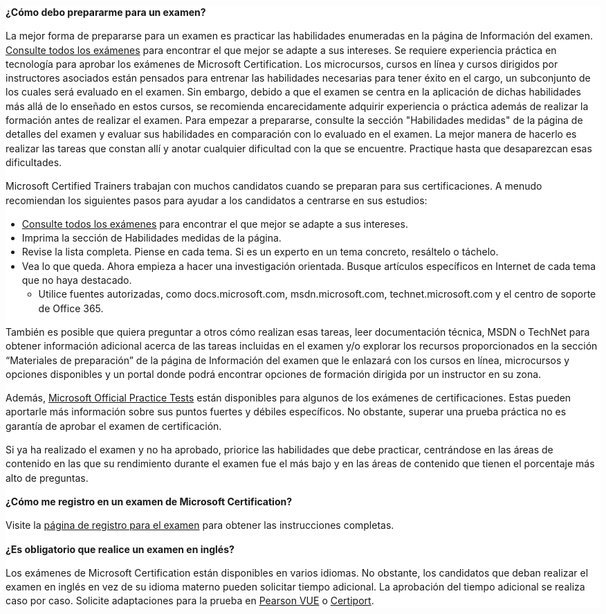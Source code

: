 **¿Cómo debo prepararme para un examen?**

La mejor forma de prepararse para un examen es practicar las habilidades enumeradas en la página de Información del examen. [Consulte todos los exámenes](https://www.microsoft.com/learning/exam-list.aspx) para encontrar el que mejor se adapte a sus intereses. Se requiere experiencia práctica en tecnología para aprobar los exámenes de Microsoft Certification. Los microcursos, cursos en línea y cursos dirigidos por instructores asociados están pensados para entrenar las habilidades necesarias para tener éxito en el cargo, un subconjunto de los cuales será evaluado en el examen. Sin embargo, debido a que el examen se centra en la aplicación de dichas habilidades más allá de lo enseñado en estos cursos, se recomienda encarecidamente adquirir experiencia o práctica además de realizar la formación antes de realizar el examen. Para empezar a prepararse, consulte la sección "Habilidades medidas" de la página de detalles del examen y evaluar sus habilidades en comparación con lo evaluado en el examen. La mejor manera de hacerlo es realizar las tareas que constan allí y anotar cualquier dificultad con la que se encuentre. Practique hasta que desaparezcan esas dificultades.

Microsoft Certified Trainers trabajan con muchos candidatos cuando se preparan para sus certificaciones. A menudo recomiendan los siguientes pasos para ayudar a los candidatos a centrarse en sus estudios:

- [Consulte todos los exámenes](https://www.microsoft.com/learning/exam-list.aspx) para encontrar el que mejor se adapte a sus intereses.
- Imprima la sección de Habilidades medidas de la página. 
- Revise la lista completa. Piense en cada tema. Si es un experto en un tema concreto, resáltelo o táchelo. 
- Vea lo que queda. Ahora empieza a hacer una investigación orientada. Busque artículos específicos en Internet de cada tema que no haya destacado.
    - Utilice fuentes autorizadas, como docs.microsoft.com, msdn.microsoft.com, technet.microsoft.com y el centro de soporte de Office 365.

También es posible que quiera preguntar a otros cómo realizan esas tareas, leer documentación técnica, MSDN o TechNet para obtener información adicional acerca de las tareas incluidas en el examen y/o explorar los recursos proporcionados en la sección “Materiales de preparación” de la página de Información del examen que le enlazará con los cursos en línea, microcursos y opciones disponibles y un portal donde podrá encontrar opciones de formación dirigida por un instructor en su zona.

Además, [Microsoft Official Practice Tests](http://www.mindhub.com/microsoft-certification-practice-tests-and-study-guides-s/64.htm?utm_source=microsoft&utm_medium=banner&utm_campaign=partner#/?_=1&filter.manufacturer=MeasureUp&page=1) están disponibles para algunos de los exámenes de certificaciones. Estas pueden aportarle más información sobre sus puntos fuertes y débiles específicos. No obstante, superar una prueba práctica no es garantía de aprobar el examen de certificación.

Si ya ha realizado el examen y no ha aprobado, priorice las habilidades que debe practicar, centrándose en las áreas de contenido en las que su rendimiento durante el examen fue el más bajo y en las áreas de contenido que tienen el porcentaje más alto de preguntas.

**¿Cómo me registro en un examen de Microsoft Certification?**

Visite la [página de registro para el examen](https://www.microsoft.com/learning/certification-exams.aspx) para obtener las instrucciones completas.

**¿Es obligatorio que realice un examen en inglés?**

Los exámenes de Microsoft Certification están disponibles en varios idiomas. No obstante, los candidatos que deban realizar el examen en inglés en vez de su idioma materno pueden solicitar tiempo adicional. La aprobación del tiempo adicional se realiza caso por caso. Solicite adaptaciones para la prueba en [Pearson VUE](http://www.pearsonvue.com/accommodations/pv_review.asp?clientName=Microsoft) o [Certiport](http://www.certiport.com/portal/desktopdefault.aspx?page=common/pagelibrary/Disabilities.htm).
